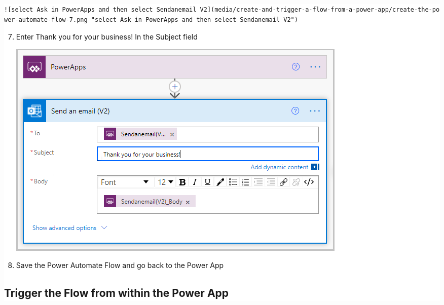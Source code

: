     ![select Ask in PowerApps and then select Sendanemail V2](media/create-and-trigger-a-flow-from-a-power-app/create-the-power-automate-flow-7.png "select Ask in PowerApps and then select Sendanemail V2")

7.  Enter Thank you for your business! In the Subject field

    ![Enter Thank you for your business](media/create-and-trigger-a-flow-from-a-power-app/create-the-power-automate-flow-8.png "Enter Thank you for your business")

8.  Save the Power Automate Flow and go back to the Power App

## Trigger the Flow from within the Power App
